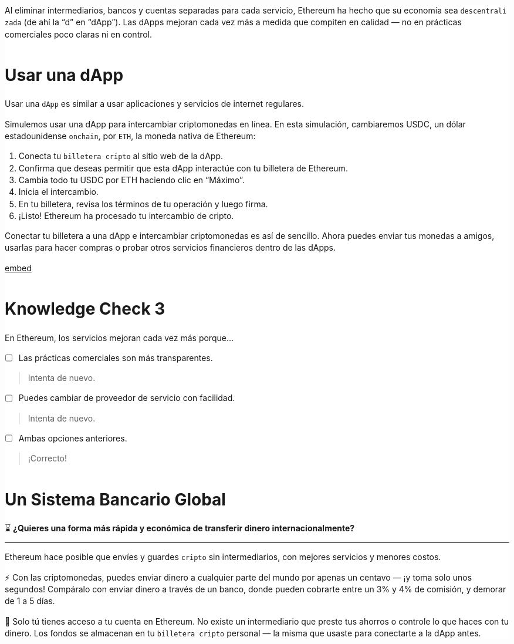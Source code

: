 Al eliminar intermediarios, bancos y cuentas separadas para cada servicio, Ethereum ha hecho que su economía sea `descentralizada` (de ahí la “d” en “dApp”). Las dApps mejoran cada vez más a medida que compiten en calidad — no en prácticas comerciales poco claras ni en control.

# Usar una dApp

Usar una `dApp` es similar a usar aplicaciones y servicios de internet regulares.

Simulemos usar una dApp para intercambiar criptomonedas en línea. En esta simulación, cambiaremos USDC, un dólar estadounidense `onchain`, por `ETH`, la moneda nativa de Ethereum:

1. Conecta tu `billetera cripto` al sitio web de la dApp.
2. Confirma que deseas permitir que esta dApp interactúe con tu billetera de Ethereum.
3. Cambia todo tu USDC por ETH haciendo clic en “Máximo”.
4. Inicia el intercambio.
5. En tu billetera, revisa los términos de tu operación y luego firma.
6. ¡Listo! Ethereum ha procesado tu intercambio de cripto.

Conectar tu billetera a una dApp e intercambiar criptomonedas es así de sencillo. Ahora puedes enviar tus monedas a amigos, usarlas para hacer compras o probar otros servicios financieros dentro de las dApps.

[embed](https://app.banklessacademy.com/animation/swap)

# Knowledge Check 3

En Ethereum, los servicios mejoran cada vez más porque…

- [ ] Las prácticas comerciales son más transparentes.

> Intenta de nuevo.

- [ ] Puedes cambiar de proveedor de servicio con facilidad.

> Intenta de nuevo.

- [ ] Ambas opciones anteriores.

> ¡Correcto!

# Un Sistema Bancario Global

⌛ **¿Quieres una forma más rápida y económica de transferir dinero internacionalmente?**

---

Ethereum hace posible que envíes y guardes `cripto` sin intermediarios, con mejores servicios y menores costos.

⚡ Con las criptomonedas, puedes enviar dinero a cualquier parte del mundo por apenas un centavo — ¡y toma solo unos segundos! Compáralo con enviar dinero a través de un banco, donde pueden cobrarte entre un 3% y 4% de comisión, y demorar de 1 a 5 días.

🔐 Solo tú tienes acceso a tu cuenta en Ethereum. No existe un intermediario que preste tus ahorros o controle lo que haces con tu dinero. Los fondos se almacenan en tu `billetera cripto` personal — la misma que usaste para conectarte a la dApp antes.
